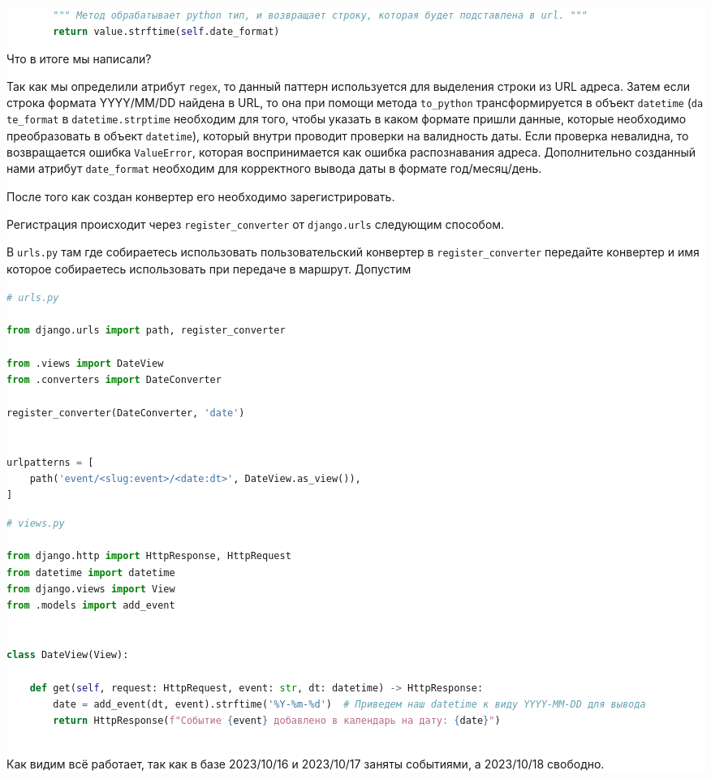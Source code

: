 ```python
        """ Метод обрабатывает python тип, и возвращает строку, которая будет подставлена в url. """
        return value.strftime(self.date_format)
```
Что в итоге мы написали? 

Так как мы определили атрибут `regex`, то данный паттерн используется для выделения строки из URL адреса.
Затем если строка формата YYYY/MM/DD найдена в URL, то она при помощи метода `to_python` трансформируется в объект `datetime` 
(`date_format` в `datetime.strptime` необходим для того, чтобы указать в каком формате пришли данные, которые необходимо преобразовать в объект `datetime`), 
который внутри проводит проверки на валидность даты. Если проверка невалидна, то возвращается ошибка `ValueError`, которая воспринимается как ошибка распознавания адреса.
Дополнительно созданный нами атрибут `date_format` необходим для корректного вывода даты в формате год/месяц/день.

После того как создан конвертер его необходимо зарегистрировать. 

Регистрация происходит через `register_converter` от `django.urls` следующим способом. 

В `urls.py` там где собираетесь использовать пользовательский конвертер в `register_converter` передайте конвертер и имя которое собираетесь использовать
при передаче в маршрут. Допустим 

```python
# urls.py

from django.urls import path, register_converter

from .views import DateView
from .converters import DateConverter

register_converter(DateConverter, 'date')


urlpatterns = [
    path('event/<slug:event>/<date:dt>', DateView.as_view()),  
]
```

```python
# views.py

from django.http import HttpResponse, HttpRequest
from datetime import datetime
from django.views import View
from .models import add_event


class DateView(View): 
    
    def get(self, request: HttpRequest, event: str, dt: datetime) -> HttpResponse:  
        date = add_event(dt, event).strftime('%Y-%m-%d')  # Приведем наш datetime к виду YYYY-MM-DD для вывода
        return HttpResponse(f"Событие {event} добавлено в календарь на дату: {date}")
    
```
Как видим всё работает, так как в базе 2023/10/16 и 2023/10/17 заняты событиями, а 2023/10/18 свободно.
